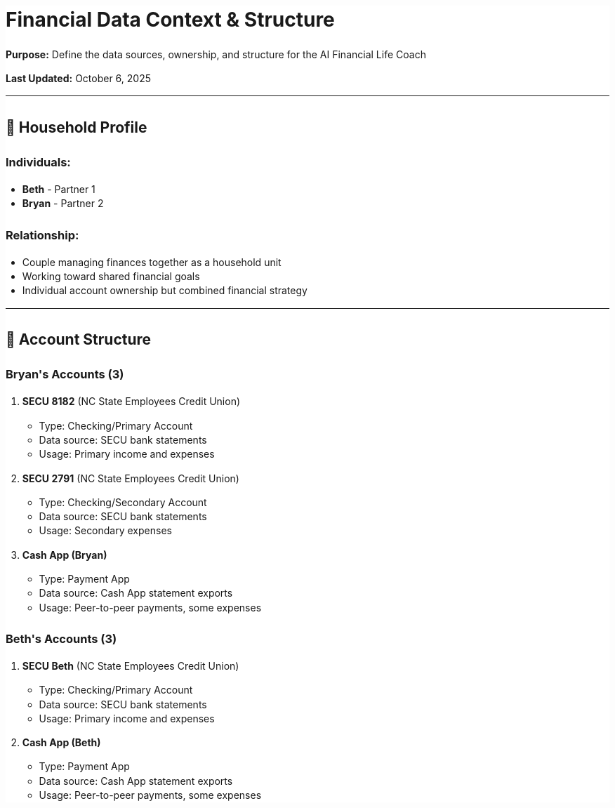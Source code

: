 # Financial Data Context & Structure

**Purpose:** Define the data sources, ownership, and structure for the AI Financial Life Coach

**Last Updated:** October 6, 2025

---

## 👥 Household Profile

### **Individuals:**
- **Beth** - Partner 1
- **Bryan** - Partner 2

### **Relationship:**
- Couple managing finances together as a household unit
- Working toward shared financial goals
- Individual account ownership but combined financial strategy

---

## 🏦 Account Structure

### **Bryan's Accounts (3)**

1. **SECU 8182** (NC State Employees Credit Union)
   - Type: Checking/Primary Account
   - Data source: SECU bank statements
   - Usage: Primary income and expenses

2. **SECU 2791** (NC State Employees Credit Union)
   - Type: Checking/Secondary Account
   - Data source: SECU bank statements
   - Usage: Secondary expenses

3. **Cash App (Bryan)**
   - Type: Payment App
   - Data source: Cash App statement exports
   - Usage: Peer-to-peer payments, some expenses

### **Beth's Accounts (3)**

1. **SECU Beth** (NC State Employees Credit Union)
   - Type: Checking/Primary Account
   - Data source: SECU bank statements
   - Usage: Primary income and expenses

2. **Cash App (Beth)**
   - Type: Payment App
   - Data source: Cash App statement exports
   - Usage: Peer-to-peer payments, some expenses
